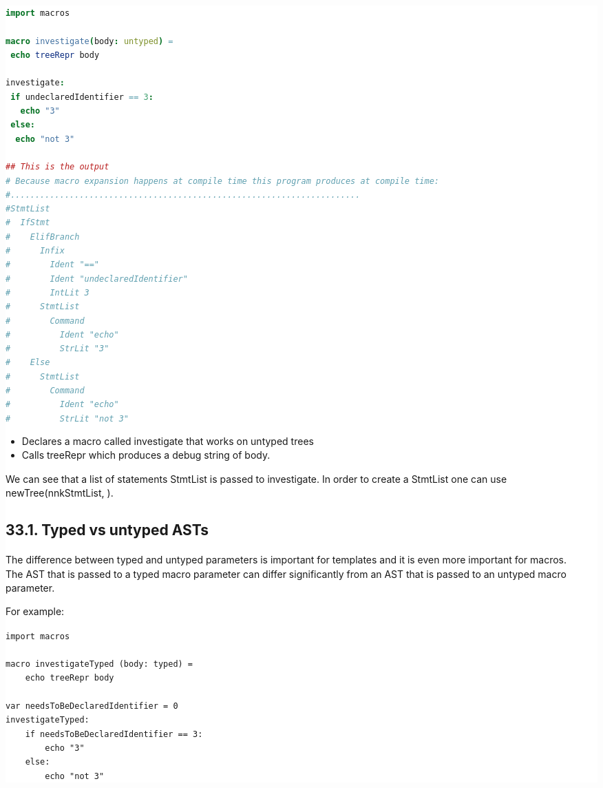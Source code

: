 ```Nim
import macros

macro investigate(body: untyped) =
 echo treeRepr body

investigate:
 if undeclaredIdentifier == 3:
   echo "3"
 else:
  echo "not 3"

## This is the output
# Because macro expansion happens at compile time this program produces at compile time:
#.......................................................................
#StmtList
#  IfStmt
#    ElifBranch
#      Infix
#        Ident "=="
#        Ident "undeclaredIdentifier"
#        IntLit 3
#      StmtList
#        Command
#          Ident "echo"
#          StrLit "3"
#    Else
#      StmtList
#        Command
#          Ident "echo"
#          StrLit "not 3"
```

- Declares a macro called investigate that works on untyped trees
- Calls treeRepr which produces a debug string of body.

We can see that a list of statements StmtList is passed to investigate. In order to create a StmtList one can use newTree(nnkStmtList, <children here="">).</children>

## 33.1. Typed vs untyped ASTs

The difference between typed and untyped parameters is important for templates and it is even more important for macros.  
The AST that is passed to a typed macro parameter can differ significantly from an AST that is passed to an untyped macro parameter.

For example:

```
import macros

macro investigateTyped (body: typed) =
    echo treeRepr body

var needsToBeDeclaredIdentifier = 0
investigateTyped:
    if needsToBeDeclaredIdentifier == 3:
        echo "3"
    else:
        echo "not 3"
```
